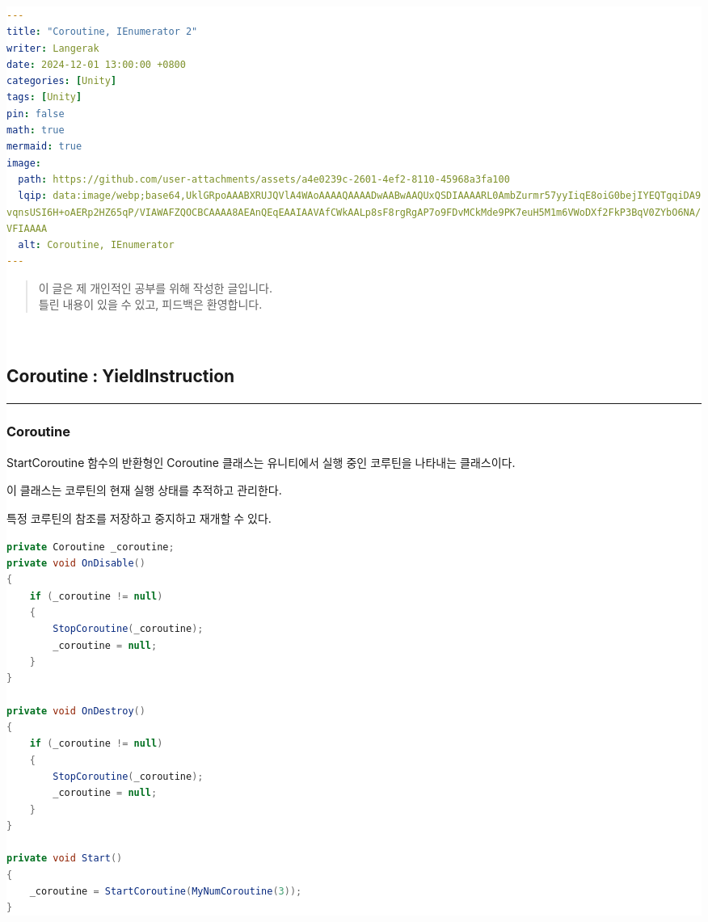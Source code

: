 ```yaml
---
title: "Coroutine, IEnumerator 2"
writer: Langerak
date: 2024-12-01 13:00:00 +0800
categories: [Unity]
tags: [Unity]
pin: false
math: true
mermaid: true
image:
  path: https://github.com/user-attachments/assets/a4e0239c-2601-4ef2-8110-45968a3fa100
  lqip: data:image/webp;base64,UklGRpoAAABXRUJQVlA4WAoAAAAQAAAADwAABwAAQUxQSDIAAAARL0AmbZurmr57yyIiqE8oiG0bejIYEQTgqiDA9vqnsUSI6H+oAERp2HZ65qP/VIAWAFZQOCBCAAAA8AEAnQEqEAAIAAVAfCWkAALp8sF8rgRgAP7o9FDvMCkMde9PK7euH5M1m6VWoDXf2FkP3BqV0ZYbO6NA/VFIAAAA
  alt: Coroutine, IEnumerator
---
```


> 이 글은 제 개인적인 공부를 위해 작성한 글입니다.   
> 틀린 내용이 있을 수 있고, 피드백은 환영합니다.

<br/>

## Coroutine : YieldInstruction

---

### Coroutine

StartCoroutine 함수의 반환형인 Coroutine 클래스는 유니티에서 실행 중인 코루틴을 나타내는 클래스이다.

이 클래스는 코루틴의 현재 실행 상태를 추적하고 관리한다.

특정 코루틴의 참조를 저장하고 중지하고 재개할 수 있다.

```csharp
private Coroutine _coroutine;
private void OnDisable()
{
    if (_coroutine != null)
    {
        StopCoroutine(_coroutine);
        _coroutine = null;
    }
}

private void OnDestroy()
{
    if (_coroutine != null)
    {
        StopCoroutine(_coroutine);
        _coroutine = null;
    }
}

private void Start()
{
    _coroutine = StartCoroutine(MyNumCoroutine(3));
}
```
